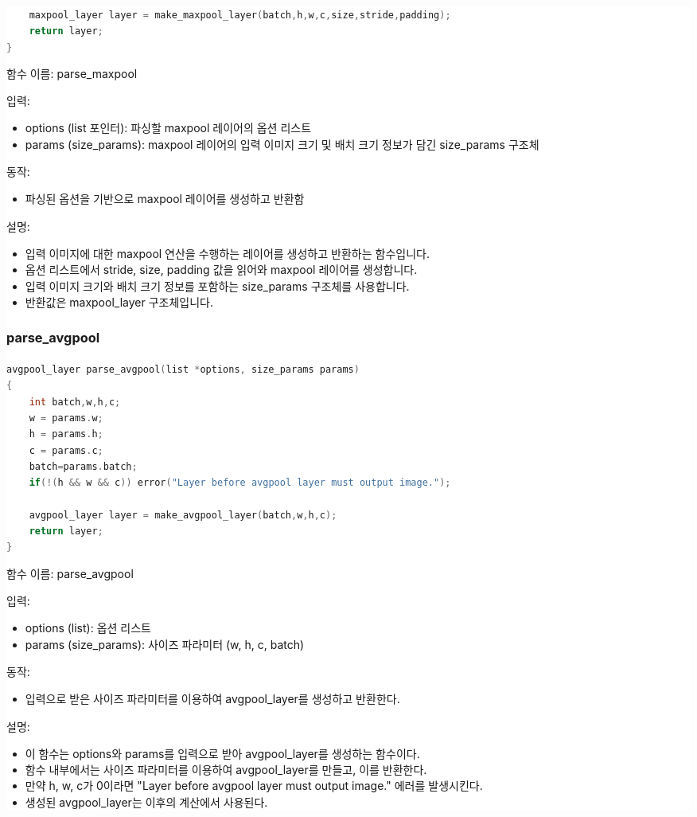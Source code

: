 ```c
    maxpool_layer layer = make_maxpool_layer(batch,h,w,c,size,stride,padding);
    return layer;
}
```

함수 이름: parse\_maxpool&#x20;

입력:&#x20;

* options (list 포인터): 파싱할 maxpool 레이어의 옵션 리스트&#x20;
* params (size\_params): maxpool 레이어의 입력 이미지 크기 및 배치 크기 정보가 담긴 size\_params 구조체&#x20;

동작:&#x20;

* 파싱된 옵션을 기반으로 maxpool 레이어를 생성하고 반환함&#x20;

설명:&#x20;

* 입력 이미지에 대한 maxpool 연산을 수행하는 레이어를 생성하고 반환하는 함수입니다.&#x20;
* 옵션 리스트에서 stride, size, padding 값을 읽어와 maxpool 레이어를 생성합니다.&#x20;
* 입력 이미지 크기와 배치 크기 정보를 포함하는 size\_params 구조체를 사용합니다.&#x20;
* 반환값은 maxpool\_layer 구조체입니다.



### parse\_avgpool

```c
avgpool_layer parse_avgpool(list *options, size_params params)
{
    int batch,w,h,c;
    w = params.w;
    h = params.h;
    c = params.c;
    batch=params.batch;
    if(!(h && w && c)) error("Layer before avgpool layer must output image.");

    avgpool_layer layer = make_avgpool_layer(batch,w,h,c);
    return layer;
}
```

함수 이름: parse\_avgpool&#x20;

입력:

* options (list): 옵션 리스트
* params (size\_params): 사이즈 파라미터 (w, h, c, batch)

동작:

* 입력으로 받은 사이즈 파라미터를 이용하여 avgpool\_layer를 생성하고 반환한다.

설명:

* 이 함수는 options와 params를 입력으로 받아 avgpool\_layer를 생성하는 함수이다.
* 함수 내부에서는 사이즈 파라미터를 이용하여 avgpool\_layer를 만들고, 이를 반환한다.
* 만약 h, w, c가 0이라면 "Layer before avgpool layer must output image." 에러를 발생시킨다.
* 생성된 avgpool\_layer는 이후의 계산에서 사용된다.
